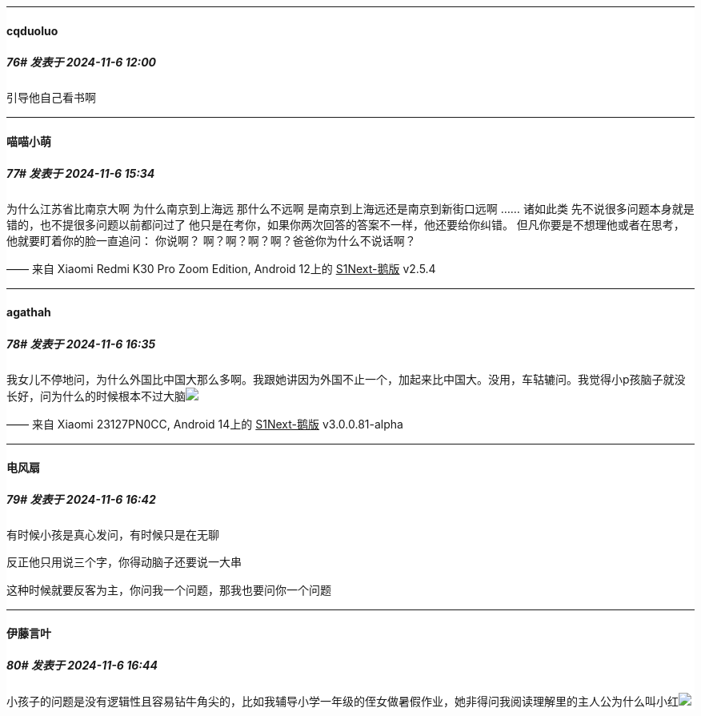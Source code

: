
*****

####  cqduoluo  
##### 76#       发表于 2024-11-6 12:00

引导他自己看书啊


*****

####  喵喵小萌  
##### 77#       发表于 2024-11-6 15:34

为什么江苏省比南京大啊
为什么南京到上海远
那什么不远啊
是南京到上海远还是南京到新街口远啊
……
诸如此类 先不说很多问题本身就是错的，也不提很多问题以前都问过了 他只是在考你，如果你两次回答的答案不一样，他还要给你纠错。
但凡你要是不想理他或者在思考，他就要盯着你的脸一直追问：
你说啊？ 啊？啊？啊？啊？爸爸你为什么不说话啊？

—— 来自 Xiaomi Redmi K30 Pro Zoom Edition, Android 12上的 [S1Next-鹅版](https://github.com/ykrank/S1-Next/releases) v2.5.4


*****

####  agathah  
##### 78#       发表于 2024-11-6 16:35

我女儿不停地问，为什么外国比中国大那么多啊。我跟她讲因为外国不止一个，加起来比中国大。没用，车轱辘问。我觉得小p孩脑子就没长好，问为什么的时候根本不过大脑<img src="https://static.saraba1st.com/image/smiley/face2017/018.png" referrerpolicy="no-referrer">

—— 来自 Xiaomi 23127PN0CC, Android 14上的 [S1Next-鹅版](https://github.com/ykrank/S1-Next/releases) v3.0.0.81-alpha


*****

####  电风扇  
##### 79#       发表于 2024-11-6 16:42

有时候小孩是真心发问，有时候只是在无聊

反正他只用说三个字，你得动脑子还要说一大串

这种时候就要反客为主，你问我一个问题，那我也要问你一个问题

*****

####  伊藤言叶  
##### 80#       发表于 2024-11-6 16:44

小孩子的问题是没有逻辑性且容易钻牛角尖的，比如我辅导小学一年级的侄女做暑假作业，她非得问我阅读理解里的主人公为什么叫小红<img src="https://static.saraba1st.com/image/smiley/face2017/001.png" referrerpolicy="no-referrer">
